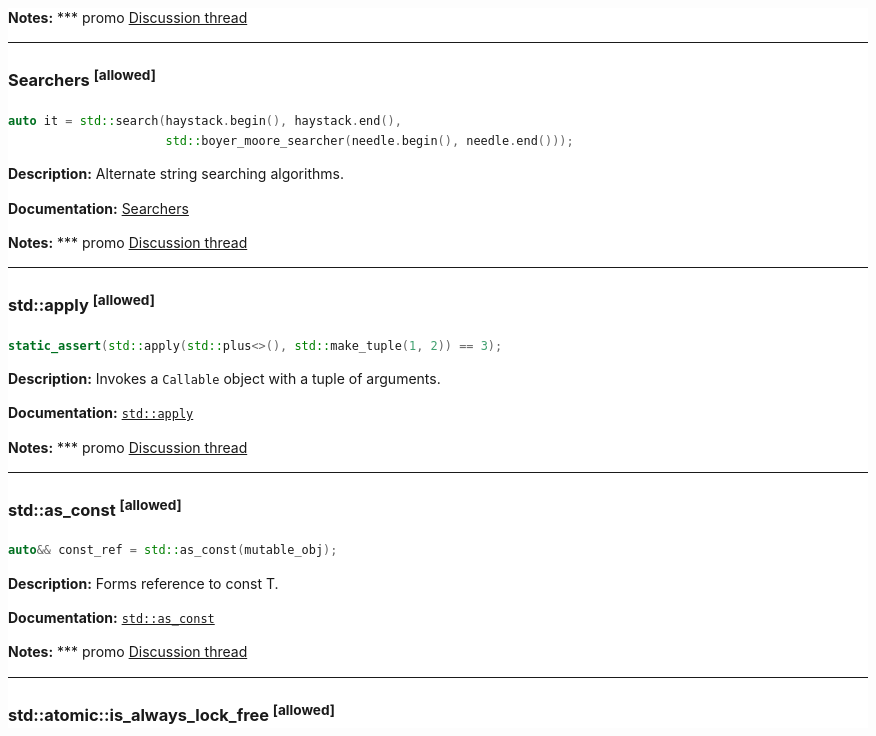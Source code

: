 **Notes:**
*** promo
[Discussion thread](https://groups.google.com/u/1/a/chromium.org/g/cxx/c/jNMsxFTd30M)
***

### Searchers <sup>[allowed]</sup>

```c++
auto it = std::search(haystack.begin(), haystack.end(),
                      std::boyer_moore_searcher(needle.begin(), needle.end()));
```

**Description:** Alternate string searching algorithms.

**Documentation:**
[Searchers](https://en.cppreference.com/w/cpp/utility/functional#Searchers)

**Notes:**
*** promo
[Discussion thread](https://groups.google.com/u/1/a/chromium.org/g/cxx/c/jNMsxFTd30M)
***

### std::apply <sup>[allowed]</sup>

```c++
static_assert(std::apply(std::plus<>(), std::make_tuple(1, 2)) == 3);
```

**Description:** Invokes a `Callable` object with a tuple of arguments.

**Documentation:**
[`std::apply`](https://en.cppreference.com/w/cpp/utility/apply)

**Notes:**
*** promo
[Discussion thread](https://groups.google.com/a/chromium.org/g/cxx/c/cNZm_g39fyM)
***

### std::as_const <sup>[allowed]</sup>

```c++
auto&& const_ref = std::as_const(mutable_obj);
```

**Description:** Forms reference to const T.

**Documentation:**
[`std::as_const`](https://en.cppreference.com/w/cpp/utility/as_const)

**Notes:**
*** promo
[Discussion thread](https://groups.google.com/a/chromium.org/g/cxx/c/5Uo4iJK6Mf4)
***

### std::atomic<T>::is_always_lock_free <sup>[allowed]</sup>
